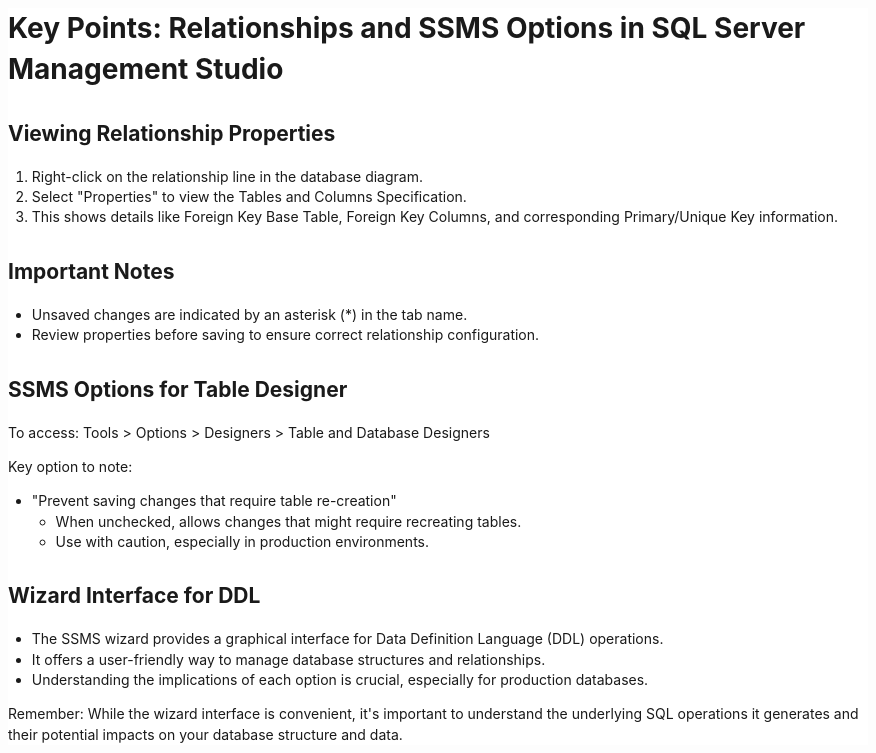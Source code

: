 


# Key Points: Relationships and SSMS Options in SQL Server Management Studio

## Viewing Relationship Properties

1. Right-click on the relationship line in the database diagram.
2. Select "Properties" to view the Tables and Columns Specification.
3. This shows details like Foreign Key Base Table, Foreign Key Columns, and corresponding Primary/Unique Key information.

## Important Notes

- Unsaved changes are indicated by an asterisk (*) in the tab name.
- Review properties before saving to ensure correct relationship configuration.

## SSMS Options for Table Designer

To access: Tools > Options > Designers > Table and Database Designers

Key option to note:
- "Prevent saving changes that require table re-creation" 
  - When unchecked, allows changes that might require recreating tables.
  - Use with caution, especially in production environments.

## Wizard Interface for DDL

- The SSMS wizard provides a graphical interface for Data Definition Language (DDL) operations.
- It offers a user-friendly way to manage database structures and relationships.
- Understanding the implications of each option is crucial, especially for production databases.

Remember: While the wizard interface is convenient, it's important to understand the underlying SQL operations it generates and their potential impacts on your database structure and data.
